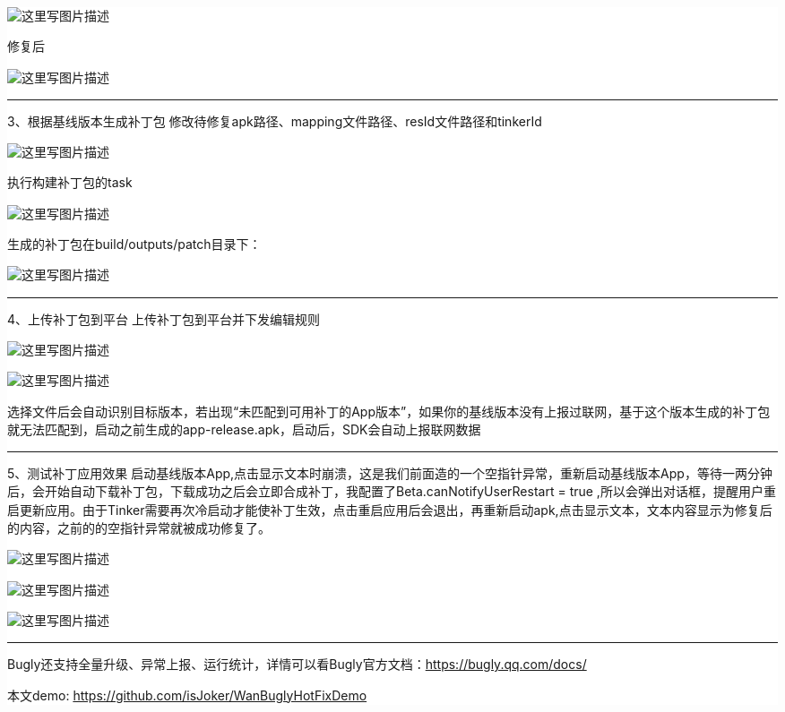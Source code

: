 ![这里写图片描述](http://img.blog.csdn.net/20171220103222625?watermark/2/text/aHR0cDovL2Jsb2cuY3Nkbi5uZXQvaXNKb2tlcg==/font/5a6L5L2T/fontsize/400/fill/I0JBQkFCMA==/dissolve/70/gravity/SouthEast)

修复后

![这里写图片描述](http://img.blog.csdn.net/20171220103311406?watermark/2/text/aHR0cDovL2Jsb2cuY3Nkbi5uZXQvaXNKb2tlcg==/font/5a6L5L2T/fontsize/400/fill/I0JBQkFCMA==/dissolve/70/gravity/SouthEast)

----------


3、根据基线版本生成补丁包
修改待修复apk路径、mapping文件路径、resId文件路径和tinkerId

![这里写图片描述](http://img.blog.csdn.net/20171220103432927?watermark/2/text/aHR0cDovL2Jsb2cuY3Nkbi5uZXQvaXNKb2tlcg==/font/5a6L5L2T/fontsize/400/fill/I0JBQkFCMA==/dissolve/70/gravity/SouthEast)

执行构建补丁包的task

![这里写图片描述](http://img.blog.csdn.net/20171220103840758?watermark/2/text/aHR0cDovL2Jsb2cuY3Nkbi5uZXQvaXNKb2tlcg==/font/5a6L5L2T/fontsize/400/fill/I0JBQkFCMA==/dissolve/70/gravity/SouthEast)

生成的补丁包在build/outputs/patch目录下：

![这里写图片描述](http://img.blog.csdn.net/20171220103901422?watermark/2/text/aHR0cDovL2Jsb2cuY3Nkbi5uZXQvaXNKb2tlcg==/font/5a6L5L2T/fontsize/400/fill/I0JBQkFCMA==/dissolve/70/gravity/SouthEast)

----------


4、上传补丁包到平台
上传补丁包到平台并下发编辑规则

![这里写图片描述](http://img.blog.csdn.net/20171220103919737?watermark/2/text/aHR0cDovL2Jsb2cuY3Nkbi5uZXQvaXNKb2tlcg==/font/5a6L5L2T/fontsize/400/fill/I0JBQkFCMA==/dissolve/70/gravity/SouthEast)

![这里写图片描述](http://img.blog.csdn.net/20171220104021882?watermark/2/text/aHR0cDovL2Jsb2cuY3Nkbi5uZXQvaXNKb2tlcg==/font/5a6L5L2T/fontsize/400/fill/I0JBQkFCMA==/dissolve/70/gravity/SouthEast)

选择文件后会自动识别目标版本，若出现“未匹配到可用补丁的App版本”，如果你的基线版本没有上报过联网，基于这个版本生成的补丁包就无法匹配到，启动之前生成的app-release.apk，启动后，SDK会自动上报联网数据


----------


5、测试补丁应用效果
启动基线版本App,点击显示文本时崩溃，这是我们前面造的一个空指针异常，重新启动基线版本App，等待一两分钟后，会开始自动下载补丁包，下载成功之后会立即合成补丁，我配置了Beta.canNotifyUserRestart = true ,所以会弹出对话框，提醒用户重启更新应用。由于Tinker需要再次冷启动才能使补丁生效，点击重启应用后会退出，再重新启动apk,点击显示文本，文本内容显示为修复后的内容，之前的的空指针异常就被成功修复了。

![这里写图片描述](http://img.blog.csdn.net/20171220104040143?watermark/2/text/aHR0cDovL2Jsb2cuY3Nkbi5uZXQvaXNKb2tlcg==/font/5a6L5L2T/fontsize/400/fill/I0JBQkFCMA==/dissolve/70/gravity/SouthEast)

![这里写图片描述](http://img.blog.csdn.net/20171220104111947?watermark/2/text/aHR0cDovL2Jsb2cuY3Nkbi5uZXQvaXNKb2tlcg==/font/5a6L5L2T/fontsize/400/fill/I0JBQkFCMA==/dissolve/70/gravity/SouthEast)

![这里写图片描述](http://img.blog.csdn.net/20171220104127714?watermark/2/text/aHR0cDovL2Jsb2cuY3Nkbi5uZXQvaXNKb2tlcg==/font/5a6L5L2T/fontsize/400/fill/I0JBQkFCMA==/dissolve/70/gravity/SouthEast)

----------


Bugly还支持全量升级、异常上报、运行统计，详情可以看Bugly官方文档：https://bugly.qq.com/docs/

本文demo: https://github.com/isJoker/WanBuglyHotFixDemo


       

